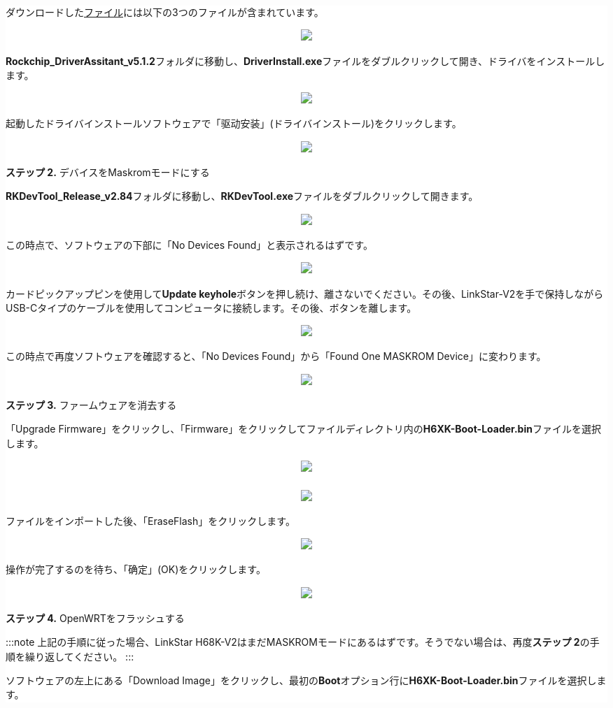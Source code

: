 ダウンロードした[ファイル](https://files.seeedstudio.com/wiki/LinkStar_V2/download/H68K_Flash_Tools.zip)には以下の3つのファイルが含まれています。

<div align="center"><img width={700} src="https://files.seeedstudio.com/wiki/LinkStar_V2/07.png" /></div>

**Rockchip_DriverAssitant_v5.1.2**フォルダに移動し、**DriverInstall.exe**ファイルをダブルクリックして開き、ドライバをインストールします。

<div align="center"><img width={700} src="https://files.seeedstudio.com/wiki/LinkStar_V2/08.png" /></div>

起動したドライバインストールソフトウェアで「驱动安装」(ドライバインストール)をクリックします。

<div align="center"><img width={400} src="https://files.seeedstudio.com/wiki/LinkStar_V2/09.png" /></div>

**ステップ 2.** デバイスをMaskromモードにする

**RKDevTool_Release_v2.84**フォルダに移動し、**RKDevTool.exe**ファイルをダブルクリックして開きます。

<div align="center"><img width={700} src="https://files.seeedstudio.com/wiki/LinkStar_V2/10.png" /></div>

この時点で、ソフトウェアの下部に「No Devices Found」と表示されるはずです。

<div align="center"><img width={700} src="https://files.seeedstudio.com/wiki/LinkStar_V2/11.png" /></div>

カードピックアップピンを使用して**Update keyhole**ボタンを押し続け、離さないでください。その後、LinkStar-V2を手で保持しながらUSB-Cタイプのケーブルを使用してコンピュータに接続します。その後、ボタンを離します。

<div align="center"><img width={700} src="https://files.seeedstudio.com/wiki/LinkStar_V2/12.png" /></div>

この時点で再度ソフトウェアを確認すると、「No Devices Found」から「Found One MASKROM Device」に変わります。

<div align="center"><img width={700} src="https://files.seeedstudio.com/wiki/LinkStar_V2/13.png" /></div>

**ステップ 3.** ファームウェアを消去する

「Upgrade Firmware」をクリックし、「Firmware」をクリックしてファイルディレクトリ内の**H6XK-Boot-Loader.bin**ファイルを選択します。

<div align="center"><img width={700} src="https://files.seeedstudio.com/wiki/LinkStar_V2/14.png" /></div>
<br />
<div align="center"><img width={700} src="https://files.seeedstudio.com/wiki/LinkStar_V2/15.png" /></div>

ファイルをインポートした後、「EraseFlash」をクリックします。

<div align="center"><img width={700} src="https://files.seeedstudio.com/wiki/LinkStar_V2/16.png" /></div>

操作が完了するのを待ち、「确定」(OK)をクリックします。

<div align="center"><img width={700} src="https://files.seeedstudio.com/wiki/LinkStar_V2/17.png" /></div>

**ステップ 4.** OpenWRTをフラッシュする

:::note
上記の手順に従った場合、LinkStar H68K-V2はまだMASKROMモードにあるはずです。そうでない場合は、再度**ステップ 2**の手順を繰り返してください。
:::

ソフトウェアの左上にある「Download Image」をクリックし、最初の**Boot**オプション行に**H6XK-Boot-Loader.bin**ファイルを選択します。

